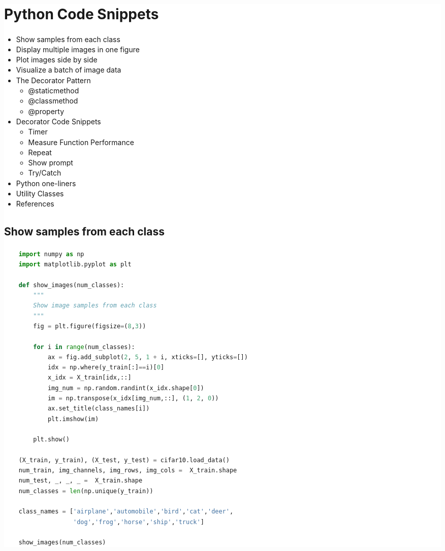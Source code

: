 # Python Code Snippets



- Show samples from each class
- Display multiple images in one figure
- Plot images side by side
- Visualize a batch of image data
- The Decorator Pattern
    - @staticmethod
    - @classmethod
    - @property
- Decorator Code Snippets
    - Timer
    - Measure Function Performance
    - Repeat
    - Show prompt
    - Try/Catch
- Python one-liners
- Utility Classes
- References




## Show samples from each class

```py
    import numpy as np
    import matplotlib.pyplot as plt
    
    def show_images(num_classes):
        """
        Show image samples from each class
        """
        fig = plt.figure(figsize=(8,3))
    
        for i in range(num_classes):
            ax = fig.add_subplot(2, 5, 1 + i, xticks=[], yticks=[])
            idx = np.where(y_train[:]==i)[0]
            x_idx = X_train[idx,::]
            img_num = np.random.randint(x_idx.shape[0])
            im = np.transpose(x_idx[img_num,::], (1, 2, 0))
            ax.set_title(class_names[i])
            plt.imshow(im)
    
        plt.show()
    
    (X_train, y_train), (X_test, y_test) = cifar10.load_data()
    num_train, img_channels, img_rows, img_cols =  X_train.shape
    num_test, _, _, _ =  X_train.shape
    num_classes = len(np.unique(y_train))
    
    class_names = ['airplane','automobile','bird','cat','deer',
                   'dog','frog','horse','ship','truck']
    
    show_images(num_classes)
```
